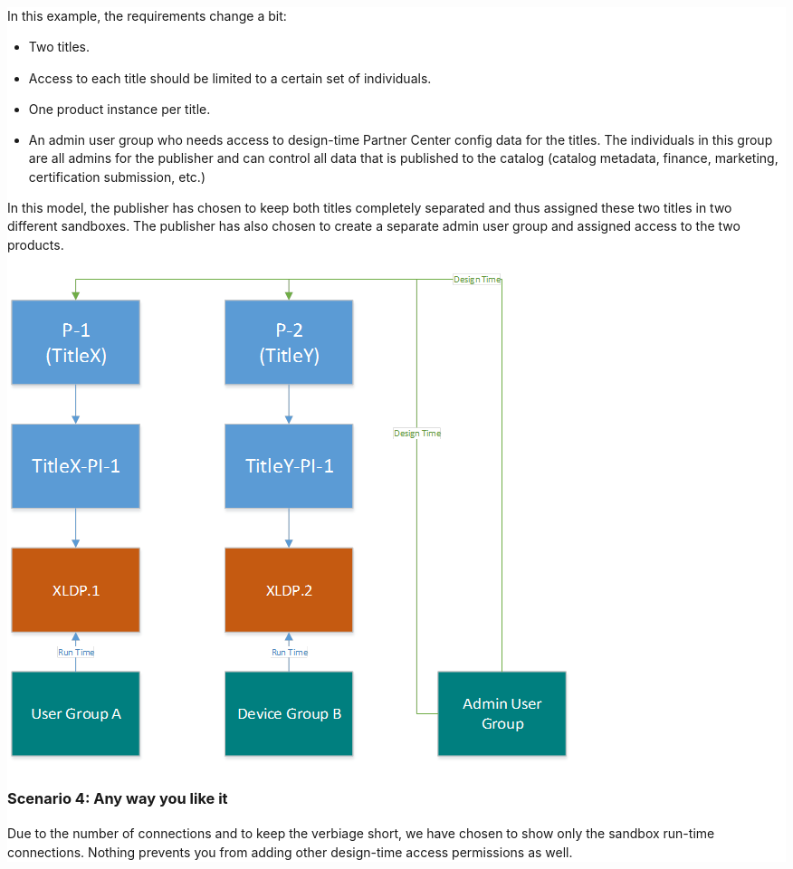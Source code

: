 In this example, the requirements change a bit:

- Two titles.

- Access to each title should be limited to a certain set of individuals.

- One product instance per title.

- An admin user group who needs access to design-time Partner Center config data for the titles. The individuals in this group are all admins for the publisher and can control all data that is published to the catalog (catalog metadata, finance, marketing, certification submission, etc.)

In this model, the publisher has chosen to keep both titles completely separated and thus assigned these two titles in two different sandboxes.
The publisher has also chosen to create a separate admin user group and assigned access to the two products.




![One Admin Two User Group and Two Title flowchart](../../../../../resources/gamecore/secure/images/en-us/live/test-release/sandboxes/advanced-xbox-live-sandboxes-images/sandboxes_image8.png)


### Scenario 4: Any way you like it

Due to the number of connections and to keep the verbiage short, we have chosen to show only the sandbox run-time connections.
Nothing prevents you from adding other design-time access permissions as well.
